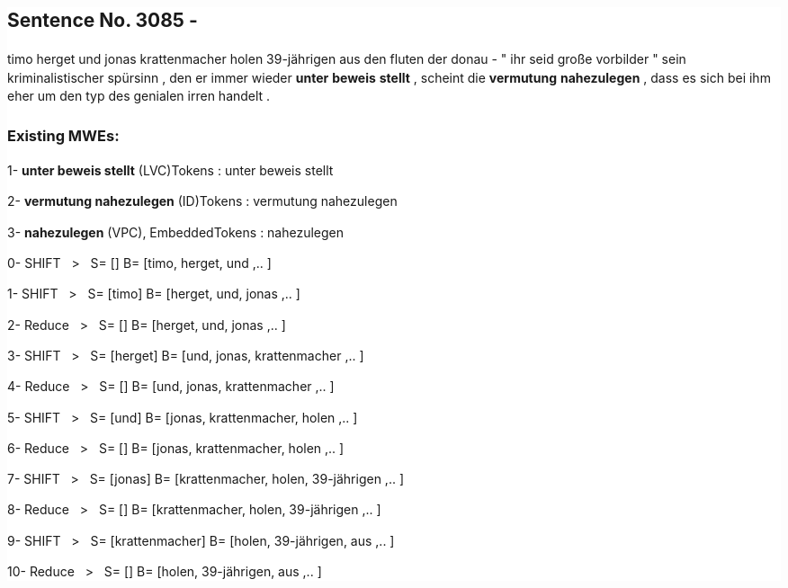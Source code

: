 ## Sentence No. 3085 - 
timo herget und jonas krattenmacher holen 39-jährigen aus den fluten der donau - " ihr seid große vorbilder " sein kriminalistischer spürsinn , den er immer wieder **unter** **beweis** **stellt** , scheint die **vermutung** **nahezulegen** , dass es sich bei ihm eher um den typ des genialen irren handelt . 
### Existing MWEs: 
1- **unter beweis stellt** (LVC)Tokens : 
unter
beweis
stellt


2- **vermutung nahezulegen** (ID)Tokens : 
vermutung
nahezulegen


3- **nahezulegen** (VPC), EmbeddedTokens : 
nahezulegen





0- SHIFT&nbsp;&nbsp;&nbsp;>&nbsp;&nbsp;&nbsp;S= []   B= [timo, herget, und ,.. ]



1- SHIFT&nbsp;&nbsp;&nbsp;>&nbsp;&nbsp;&nbsp;S= [timo]   B= [herget, und, jonas ,.. ]



2- Reduce&nbsp;&nbsp;&nbsp;>&nbsp;&nbsp;&nbsp;S= []   B= [herget, und, jonas ,.. ]



3- SHIFT&nbsp;&nbsp;&nbsp;>&nbsp;&nbsp;&nbsp;S= [herget]   B= [und, jonas, krattenmacher ,.. ]



4- Reduce&nbsp;&nbsp;&nbsp;>&nbsp;&nbsp;&nbsp;S= []   B= [und, jonas, krattenmacher ,.. ]



5- SHIFT&nbsp;&nbsp;&nbsp;>&nbsp;&nbsp;&nbsp;S= [und]   B= [jonas, krattenmacher, holen ,.. ]



6- Reduce&nbsp;&nbsp;&nbsp;>&nbsp;&nbsp;&nbsp;S= []   B= [jonas, krattenmacher, holen ,.. ]



7- SHIFT&nbsp;&nbsp;&nbsp;>&nbsp;&nbsp;&nbsp;S= [jonas]   B= [krattenmacher, holen, 39-jährigen ,.. ]



8- Reduce&nbsp;&nbsp;&nbsp;>&nbsp;&nbsp;&nbsp;S= []   B= [krattenmacher, holen, 39-jährigen ,.. ]



9- SHIFT&nbsp;&nbsp;&nbsp;>&nbsp;&nbsp;&nbsp;S= [krattenmacher]   B= [holen, 39-jährigen, aus ,.. ]



10- Reduce&nbsp;&nbsp;&nbsp;>&nbsp;&nbsp;&nbsp;S= []   B= [holen, 39-jährigen, aus ,.. ]
